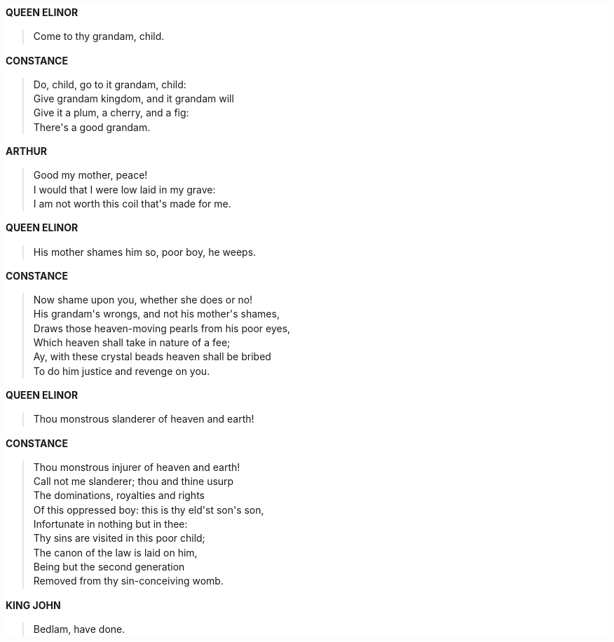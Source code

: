 <A NAME=speech35><b>QUEEN ELINOR</b></a>
<blockquote>
<A NAME=2.1.162>                  Come to thy grandam, child.</A><br>
</blockquote>

<A NAME=speech36><b>CONSTANCE</b></a>
<blockquote>
<A NAME=2.1.163>Do, child, go to it grandam, child:</A><br>
<A NAME=2.1.164>Give grandam kingdom, and it grandam will</A><br>
<A NAME=2.1.165>Give it a plum, a cherry, and a fig:</A><br>
<A NAME=2.1.166>There's a good grandam.</A><br>
</blockquote>

<A NAME=speech37><b>ARTHUR</b></a>
<blockquote>
<A NAME=2.1.167>Good my mother, peace!</A><br>
<A NAME=2.1.168>I would that I were low laid in my grave:</A><br>
<A NAME=2.1.169>I am not worth this coil that's made for me.</A><br>
</blockquote>

<A NAME=speech38><b>QUEEN ELINOR</b></a>
<blockquote>
<A NAME=2.1.170>His mother shames him so, poor boy, he weeps.</A><br>
</blockquote>

<A NAME=speech39><b>CONSTANCE</b></a>
<blockquote>
<A NAME=2.1.171>Now shame upon you, whether she does or no!</A><br>
<A NAME=2.1.172>His grandam's wrongs, and not his mother's shames,</A><br>
<A NAME=2.1.173>Draws those heaven-moving pearls from his poor eyes,</A><br>
<A NAME=2.1.174>Which heaven shall take in nature of a fee;</A><br>
<A NAME=2.1.175>Ay, with these crystal beads heaven shall be bribed</A><br>
<A NAME=2.1.176>To do him justice and revenge on you.</A><br>
</blockquote>

<A NAME=speech40><b>QUEEN ELINOR</b></a>
<blockquote>
<A NAME=2.1.177>Thou monstrous slanderer of heaven and earth!</A><br>
</blockquote>

<A NAME=speech41><b>CONSTANCE</b></a>
<blockquote>
<A NAME=2.1.178>Thou monstrous injurer of heaven and earth!</A><br>
<A NAME=2.1.179>Call not me slanderer; thou and thine usurp</A><br>
<A NAME=2.1.180>The dominations, royalties and rights</A><br>
<A NAME=2.1.181>Of this oppressed boy: this is thy eld'st son's son,</A><br>
<A NAME=2.1.182>Infortunate in nothing but in thee:</A><br>
<A NAME=2.1.183>Thy sins are visited in this poor child;</A><br>
<A NAME=2.1.184>The canon of the law is laid on him,</A><br>
<A NAME=2.1.185>Being but the second generation</A><br>
<A NAME=2.1.186>Removed from thy sin-conceiving womb.</A><br>
</blockquote>

<A NAME=speech42><b>KING JOHN</b></a>
<blockquote>
<A NAME=2.1.187>Bedlam, have done.</A><br>
</blockquote>

